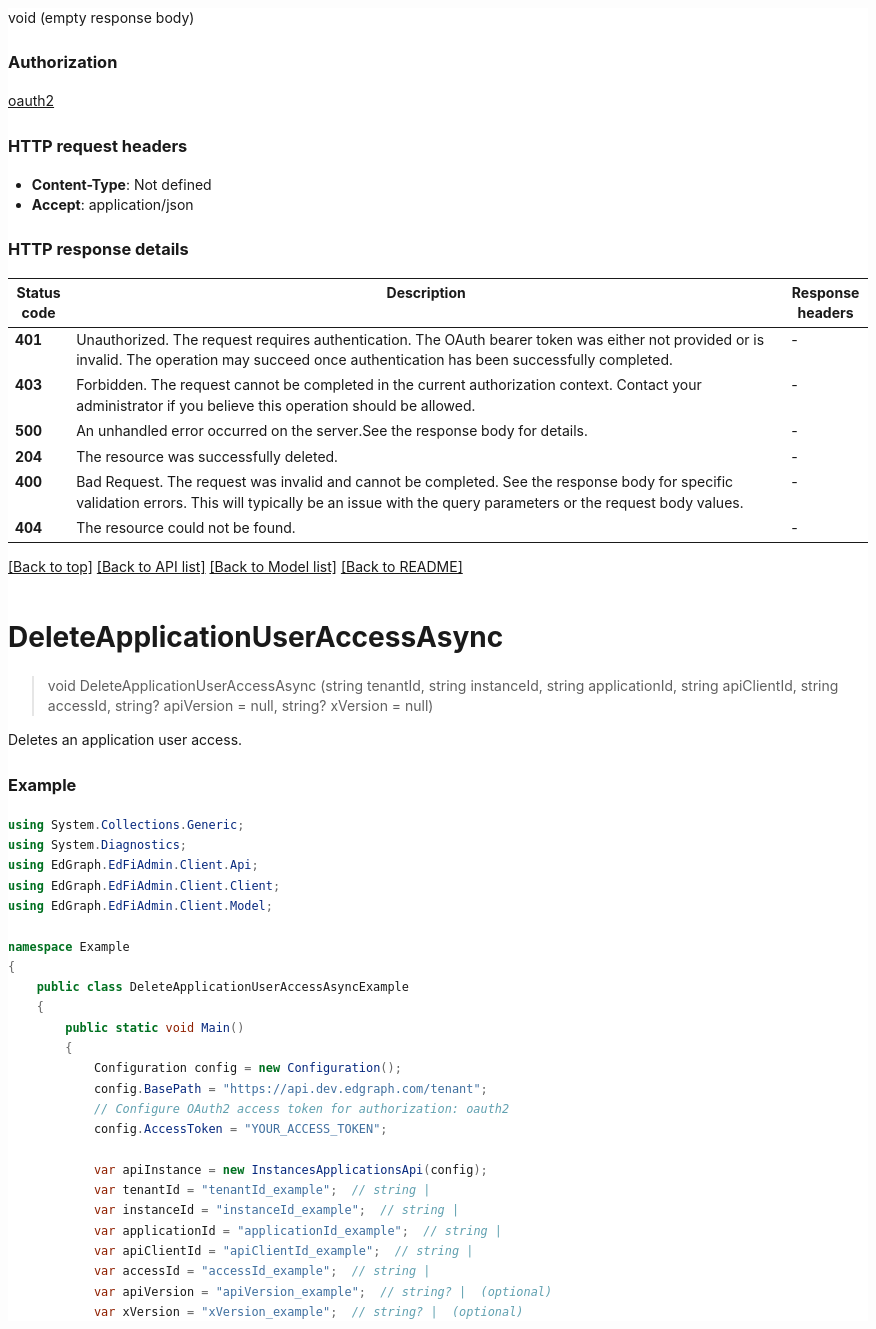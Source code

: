 void (empty response body)

### Authorization

[oauth2](../README.md#oauth2)

### HTTP request headers

 - **Content-Type**: Not defined
 - **Accept**: application/json


### HTTP response details
| Status code | Description | Response headers |
|-------------|-------------|------------------|
| **401** | Unauthorized. The request requires authentication. The OAuth bearer token was either not provided or is invalid. The operation may succeed once authentication has been successfully completed. |  -  |
| **403** | Forbidden. The request cannot be completed in the current authorization context. Contact your administrator if you believe this operation should be allowed. |  -  |
| **500** | An unhandled error occurred on the server.See the response body for details. |  -  |
| **204** | The resource was successfully deleted. |  -  |
| **400** | Bad Request. The request was invalid and cannot be completed. See the response body for specific validation errors. This will typically be an issue with the query parameters or the request body values. |  -  |
| **404** | The resource could not be found. |  -  |

[[Back to top]](#) [[Back to API list]](../README.md#documentation-for-api-endpoints) [[Back to Model list]](../README.md#documentation-for-models) [[Back to README]](../README.md)

<a id="deleteapplicationuseraccessasync"></a>
# **DeleteApplicationUserAccessAsync**
> void DeleteApplicationUserAccessAsync (string tenantId, string instanceId, string applicationId, string apiClientId, string accessId, string? apiVersion = null, string? xVersion = null)

Deletes an application user access.

### Example
```csharp
using System.Collections.Generic;
using System.Diagnostics;
using EdGraph.EdFiAdmin.Client.Api;
using EdGraph.EdFiAdmin.Client.Client;
using EdGraph.EdFiAdmin.Client.Model;

namespace Example
{
    public class DeleteApplicationUserAccessAsyncExample
    {
        public static void Main()
        {
            Configuration config = new Configuration();
            config.BasePath = "https://api.dev.edgraph.com/tenant";
            // Configure OAuth2 access token for authorization: oauth2
            config.AccessToken = "YOUR_ACCESS_TOKEN";

            var apiInstance = new InstancesApplicationsApi(config);
            var tenantId = "tenantId_example";  // string | 
            var instanceId = "instanceId_example";  // string | 
            var applicationId = "applicationId_example";  // string | 
            var apiClientId = "apiClientId_example";  // string | 
            var accessId = "accessId_example";  // string | 
            var apiVersion = "apiVersion_example";  // string? |  (optional) 
            var xVersion = "xVersion_example";  // string? |  (optional) 

```